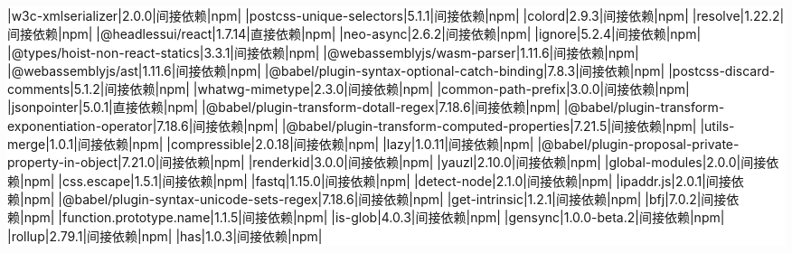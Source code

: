 |w3c-xmlserializer|2.0.0|间接依赖|npm|
|postcss-unique-selectors|5.1.1|间接依赖|npm|
|colord|2.9.3|间接依赖|npm|
|resolve|1.22.2|间接依赖|npm|
|@headlessui/react|1.7.14|直接依赖|npm|
|neo-async|2.6.2|间接依赖|npm|
|ignore|5.2.4|间接依赖|npm|
|@types/hoist-non-react-statics|3.3.1|间接依赖|npm|
|@webassemblyjs/wasm-parser|1.11.6|间接依赖|npm|
|@webassemblyjs/ast|1.11.6|间接依赖|npm|
|@babel/plugin-syntax-optional-catch-binding|7.8.3|间接依赖|npm|
|postcss-discard-comments|5.1.2|间接依赖|npm|
|whatwg-mimetype|2.3.0|间接依赖|npm|
|common-path-prefix|3.0.0|间接依赖|npm|
|jsonpointer|5.0.1|直接依赖|npm|
|@babel/plugin-transform-dotall-regex|7.18.6|间接依赖|npm|
|@babel/plugin-transform-exponentiation-operator|7.18.6|间接依赖|npm|
|@babel/plugin-transform-computed-properties|7.21.5|间接依赖|npm|
|utils-merge|1.0.1|间接依赖|npm|
|compressible|2.0.18|间接依赖|npm|
|lazy|1.0.11|间接依赖|npm|
|@babel/plugin-proposal-private-property-in-object|7.21.0|间接依赖|npm|
|renderkid|3.0.0|间接依赖|npm|
|yauzl|2.10.0|间接依赖|npm|
|global-modules|2.0.0|间接依赖|npm|
|css.escape|1.5.1|间接依赖|npm|
|fastq|1.15.0|间接依赖|npm|
|detect-node|2.1.0|间接依赖|npm|
|ipaddr.js|2.0.1|间接依赖|npm|
|@babel/plugin-syntax-unicode-sets-regex|7.18.6|间接依赖|npm|
|get-intrinsic|1.2.1|间接依赖|npm|
|bfj|7.0.2|间接依赖|npm|
|function.prototype.name|1.1.5|间接依赖|npm|
|is-glob|4.0.3|间接依赖|npm|
|gensync|1.0.0-beta.2|间接依赖|npm|
|rollup|2.79.1|间接依赖|npm|
|has|1.0.3|间接依赖|npm|